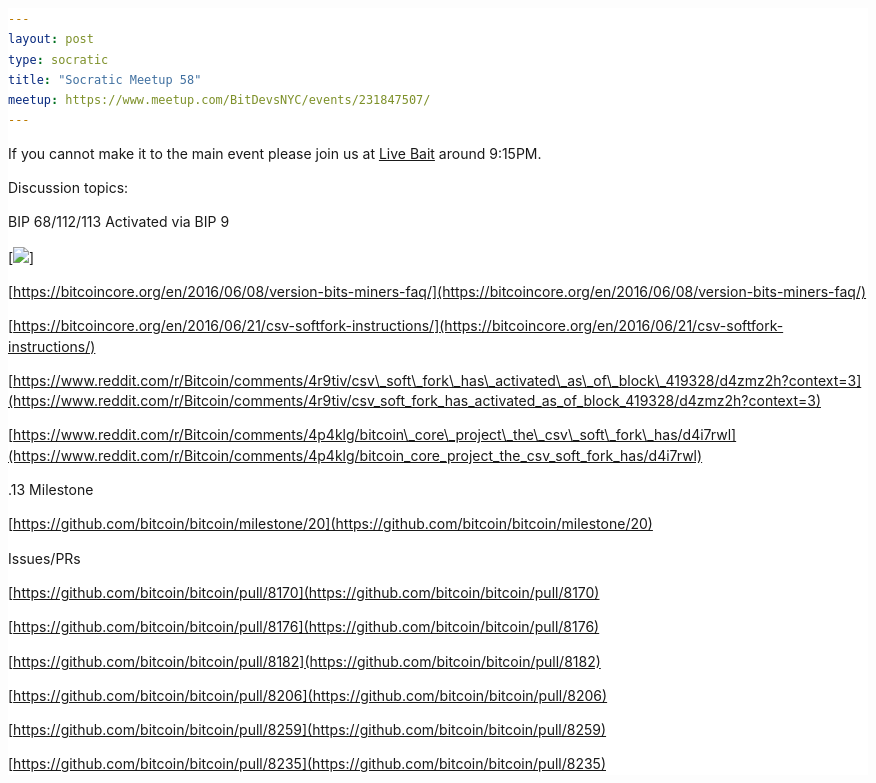 ```yaml
---
layout: post
type: socratic
title: "Socratic Meetup 58"
meetup: https://www.meetup.com/BitDevsNYC/events/231847507/
---
```


If you cannot make it to the main event please join us at [Live Bait](http://www.yelp.com/biz/live-bait-new-york) around 9:15PM.

Discussion topics:

BIP 68/112/113 Activated via BIP 9

\[![](http://bitcoin.sipa.be/ver9-2k.png)\]

[](https://bitcoincore.org/en/2016/06/21/csv-softfork-instructions/)[https://bitcoincore.org/en/2016/06/08/version-bits-miners-faq/](https://bitcoincore.org/en/2016/06/08/version-bits-miners-faq/)

[](https://bitcoincore.org/en/2016/06/21/csv-softfork-instructions/)[https://bitcoincore.org/en/2016/06/21/csv-softfork-instructions/](https://bitcoincore.org/en/2016/06/21/csv-softfork-instructions/)

[](https://www.reddit.com/r/Bitcoin/comments/4r9tiv/csv_soft_fork_has_activated_as_of_block_419328/d4zmz2h?context=3)[https://www.reddit.com/r/Bitcoin/comments/4r9tiv/csv\_soft\_fork\_has\_activated\_as\_of\_block\_419328/d4zmz2h?context=3](https://www.reddit.com/r/Bitcoin/comments/4r9tiv/csv_soft_fork_has_activated_as_of_block_419328/d4zmz2h?context=3)

[](https://www.reddit.com/r/Bitcoin/comments/4p4klg/bitcoin_core_project_the_csv_soft_fork_has/d4i7rwl)[https://www.reddit.com/r/Bitcoin/comments/4p4klg/bitcoin\_core\_project\_the\_csv\_soft\_fork\_has/d4i7rwl](https://www.reddit.com/r/Bitcoin/comments/4p4klg/bitcoin_core_project_the_csv_soft_fork_has/d4i7rwl)

.13 Milestone

[](https://github.com/bitcoin/bitcoin/milestone/20)[https://github.com/bitcoin/bitcoin/milestone/20](https://github.com/bitcoin/bitcoin/milestone/20)

Issues/PRs

[](https://github.com/bitcoin/bitcoin/pull/8170)[https://github.com/bitcoin/bitcoin/pull/8170](https://github.com/bitcoin/bitcoin/pull/8170)

[](https://github.com/bitcoin/bitcoin/pull/8176)[https://github.com/bitcoin/bitcoin/pull/8176](https://github.com/bitcoin/bitcoin/pull/8176)

[](https://github.com/bitcoin/bitcoin/pull/8182)[https://github.com/bitcoin/bitcoin/pull/8182](https://github.com/bitcoin/bitcoin/pull/8182)

[](https://github.com/bitcoin/bitcoin/pull/8206)[https://github.com/bitcoin/bitcoin/pull/8206](https://github.com/bitcoin/bitcoin/pull/8206)

[](https://github.com/bitcoin/bitcoin/pull/8259)[https://github.com/bitcoin/bitcoin/pull/8259](https://github.com/bitcoin/bitcoin/pull/8259)

[](https://github.com/bitcoin/bitcoin/pull/8235)[https://github.com/bitcoin/bitcoin/pull/8235](https://github.com/bitcoin/bitcoin/pull/8235)
